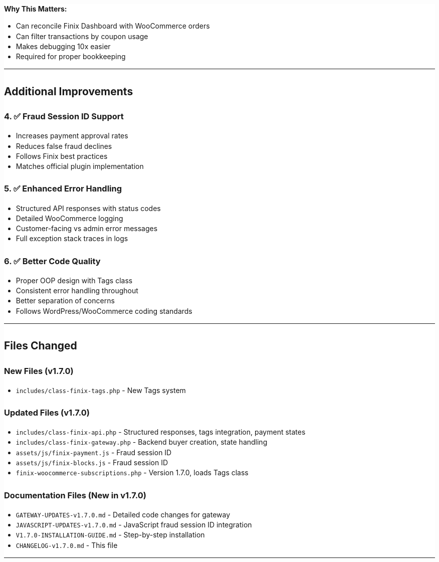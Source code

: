 **Why This Matters:**
- Can reconcile Finix Dashboard with WooCommerce orders
- Can filter transactions by coupon usage
- Makes debugging 10x easier
- Required for proper bookkeeping

---

## Additional Improvements

### 4. ✅ Fraud Session ID Support
- Increases payment approval rates
- Reduces false fraud declines
- Follows Finix best practices
- Matches official plugin implementation

### 5. ✅ Enhanced Error Handling
- Structured API responses with status codes
- Detailed WooCommerce logging
- Customer-facing vs admin error messages
- Full exception stack traces in logs

### 6. ✅ Better Code Quality
- Proper OOP design with Tags class
- Consistent error handling throughout
- Better separation of concerns
- Follows WordPress/WooCommerce coding standards

---

## Files Changed

### New Files (v1.7.0)
- `includes/class-finix-tags.php` - New Tags system

### Updated Files (v1.7.0)
- `includes/class-finix-api.php` - Structured responses, tags integration, payment states
- `includes/class-finix-gateway.php` - Backend buyer creation, state handling
- `assets/js/finix-payment.js` - Fraud session ID
- `assets/js/finix-blocks.js` - Fraud session ID
- `finix-woocommerce-subscriptions.php` - Version 1.7.0, loads Tags class

### Documentation Files (New in v1.7.0)
- `GATEWAY-UPDATES-v1.7.0.md` - Detailed code changes for gateway
- `JAVASCRIPT-UPDATES-v1.7.0.md` - JavaScript fraud session ID integration
- `V1.7.0-INSTALLATION-GUIDE.md` - Step-by-step installation
- `CHANGELOG-v1.7.0.md` - This file

---
